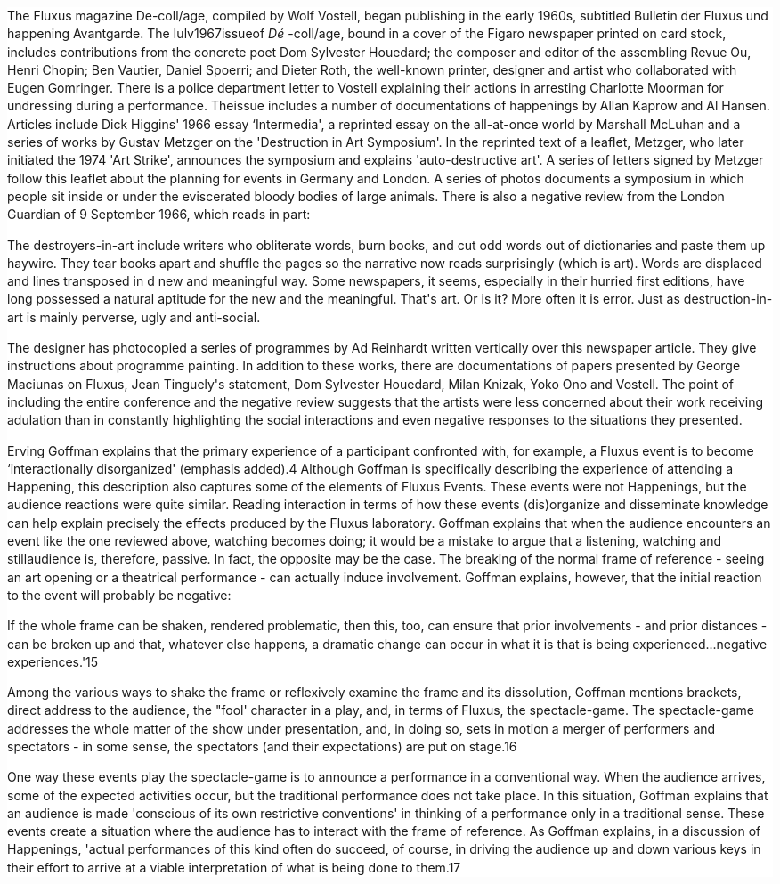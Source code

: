 The Fluxus magazine De-coll/age, compiled by Wolf Vostell, began publishing in the early 1960s, subtitled Bulletin der Fluxus und happening Avantgarde. The Iulv1967issueof $D\acute{e}$ -coll/age, bound in a cover of the Figaro newspaper printed on card stock, includes contributions from the concrete poet Dom Sylvester Houedard; the composer and editor of the assembling Revue Ou, Henri Chopin; Ben Vautier, Daniel Spoerri; and Dieter Roth, the well-known printer, designer and artist who collaborated with Eugen Gomringer. There is a police department letter to Vostell explaining their actions in arresting Charlotte Moorman for undressing during a performance. Theissue includes a number of documentations of happenings by Allan Kaprow and Al Hansen. Articles include Dick Higgins' 1966 essay ‘Intermedia', a reprinted essay on the all-at-once world by Marshall McLuhan and a series of works by Gustav Metzger on the 'Destruction in Art Symposium'. In the reprinted text of a leaflet, Metzger, who later initiated the 1974 'Art Strike', announces the symposium and explains 'auto-destructive art'. A series of letters signed by Metzger follow this leaflet about the planning for events in Germany and London. A series of photos documents a symposium in which people sit inside or under the eviscerated bloody bodies of large animals. There is also a negative review from the London Guardian of 9 September 1966, which reads in part:  

The destroyers-in-art include writers who obliterate words, burn books, and cut odd words out of dictionaries and paste them up haywire. They tear books apart and shuffle the pages so the narrative now reads surprisingly (which is art). Words are displaced and lines transposed in d new and meaningful way. Some newspapers, it seems, especially in their hurried first editions, have long possessed a natural aptitude for the new and the meaningful. That's art. Or is it? More often it is error. Just as destruction-in-art is mainly perverse, ugly and anti-social.  

The designer has photocopied a series of programmes by Ad Reinhardt written vertically over this newspaper article. They give instructions about programme painting. In addition to these works, there are documentations of papers presented by George Maciunas on Fluxus, Jean Tinguely's statement, Dom Sylvester Houedard, Milan Knizak, Yoko Ono and Vostell. The point of including the entire conference and the negative review suggests that the artists were less concerned about their work receiving adulation than in constantly highlighting the social interactions and even negative responses to the situations they presented.  

Erving Goffman explains that the primary experience of a participant confronted with, for example, a Fluxus event is to become ‘interactionally disorganized' (emphasis added).4 Although Goffman is specifically describing the experience of attending a Happening, this description also captures some of the elements of Fluxus Events. These events were not Happenings, but the audience reactions were quite similar. Reading interaction in terms of how these events (dis)organize and disseminate knowledge can help explain precisely the effects produced by the Fluxus laboratory. Goffman explains that when the audience encounters an event like the one reviewed above, watching becomes doing; it would be a mistake to argue that a listening, watching and stillaudience is, therefore, passive. In fact, the opposite may be the case. The breaking of the normal frame of reference - seeing an art opening or a theatrical performance - can actually induce involvement. Goffman explains, however, that the initial reaction to the event will probably be negative:  

If the whole frame can be shaken, rendered problematic, then this, too, can ensure that prior involvements - and prior distances - can be broken up and that, whatever else happens, a dramatic change can occur in what it is that is being experienced...negative experiences.'15  

Among the various ways to shake the frame or reflexively examine the frame and its dissolution, Goffman mentions brackets, direct address to the audience, the "fool' character in a play, and, in terms of Fluxus, the spectacle-game. The spectacle-game addresses the whole matter of the show under presentation, and, in doing so, sets in motion a merger of performers and spectators - in some sense, the spectators (and their expectations) are put on stage.16  

One way these events play the spectacle-game is to announce a performance in a conventional way. When the audience arrives, some of the expected activities occur, but the traditional performance does not take place. In this situation, Goffman explains that an audience is made 'conscious of its own restrictive conventions' in thinking of a performance only in a traditional sense. These events create a situation where the audience has to interact with the frame of reference. As Goffman explains, in a discussion of Happenings, 'actual performances of this kind often do succeed, of course, in driving the audience up and down various keys in their effort to arrive at a viable interpretation of what is being done to them.17  
